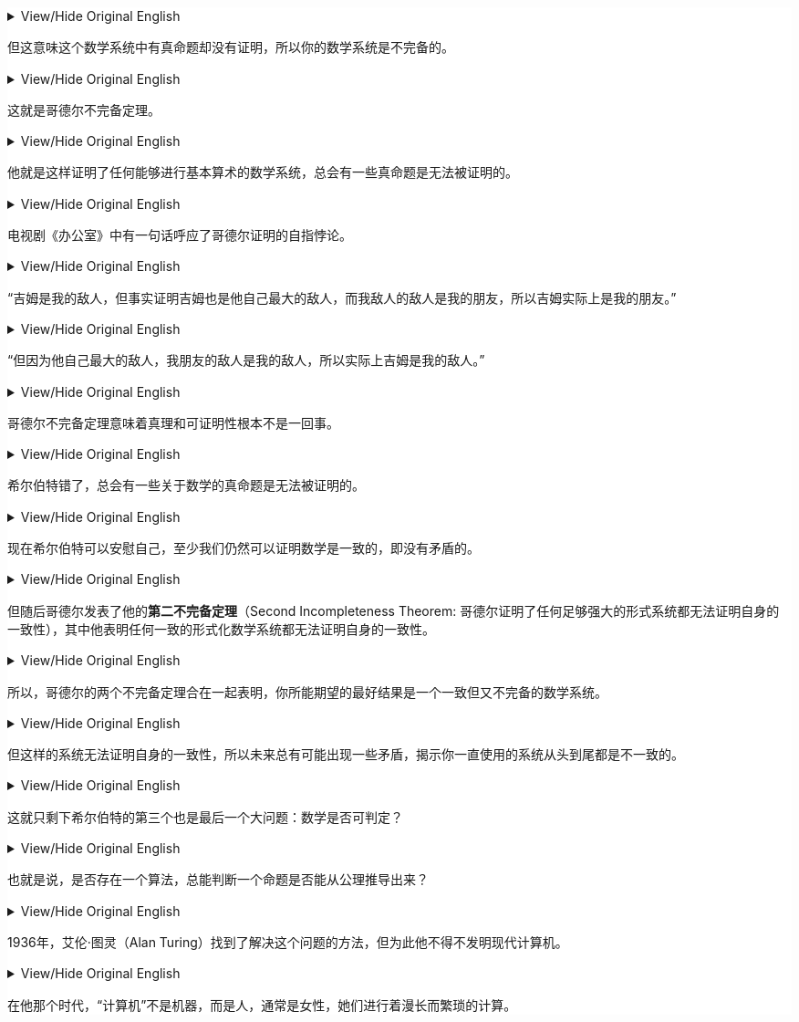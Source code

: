 <details><summary>View/Hide Original English</summary></details>

但这意味这个数学系统中有真命题却没有证明，所以你的数学系统是不完备的。

<details><summary>View/Hide Original English</summary></details>

这就是哥德尔不完备定理。

<details><summary>View/Hide Original English</summary></details>

他就是这样证明了任何能够进行基本算术的数学系统，总会有一些真命题是无法被证明的。

<details><summary>View/Hide Original English</summary></details>

电视剧《办公室》中有一句话呼应了哥德尔证明的自指悖论。

<details><summary>View/Hide Original English</summary></details>

“吉姆是我的敌人，但事实证明吉姆也是他自己最大的敌人，而我敌人的敌人是我的朋友，所以吉姆实际上是我的朋友。”

<details><summary>View/Hide Original English</summary></details>

“但因为他自己最大的敌人，我朋友的敌人是我的敌人，所以实际上吉姆是我的敌人。”

<details><summary>View/Hide Original English</summary></details>

哥德尔不完备定理意味着真理和可证明性根本不是一回事。

<details><summary>View/Hide Original English</summary></details>

希尔伯特错了，总会有一些关于数学的真命题是无法被证明的。

<details><summary>View/Hide Original English</summary></details>

现在希尔伯特可以安慰自己，至少我们仍然可以证明数学是一致的，即没有矛盾的。

<details><summary>View/Hide Original English</summary></details>

但随后哥德尔发表了他的**第二不完备定理**（Second Incompleteness Theorem: 哥德尔证明了任何足够强大的形式系统都无法证明自身的一致性），其中他表明任何一致的形式化数学系统都无法证明自身的一致性。

<details><summary>View/Hide Original English</summary></details>

所以，哥德尔的两个不完备定理合在一起表明，你所能期望的最好结果是一个一致但又不完备的数学系统。

<details><summary>View/Hide Original English</summary></details>

但这样的系统无法证明自身的一致性，所以未来总有可能出现一些矛盾，揭示你一直使用的系统从头到尾都是不一致的。

<details><summary>View/Hide Original English</summary></details>

这就只剩下希尔伯特的第三个也是最后一个大问题：数学是否可判定？

<details><summary>View/Hide Original English</summary></details>

也就是说，是否存在一个算法，总能判断一个命题是否能从公理推导出来？

<details><summary>View/Hide Original English</summary></details>

1936年，艾伦·图灵（Alan Turing）找到了解决这个问题的方法，但为此他不得不发明现代计算机。

<details><summary>View/Hide Original English</summary></details>

在他那个时代，“计算机”不是机器，而是人，通常是女性，她们进行着漫长而繁琐的计算。
